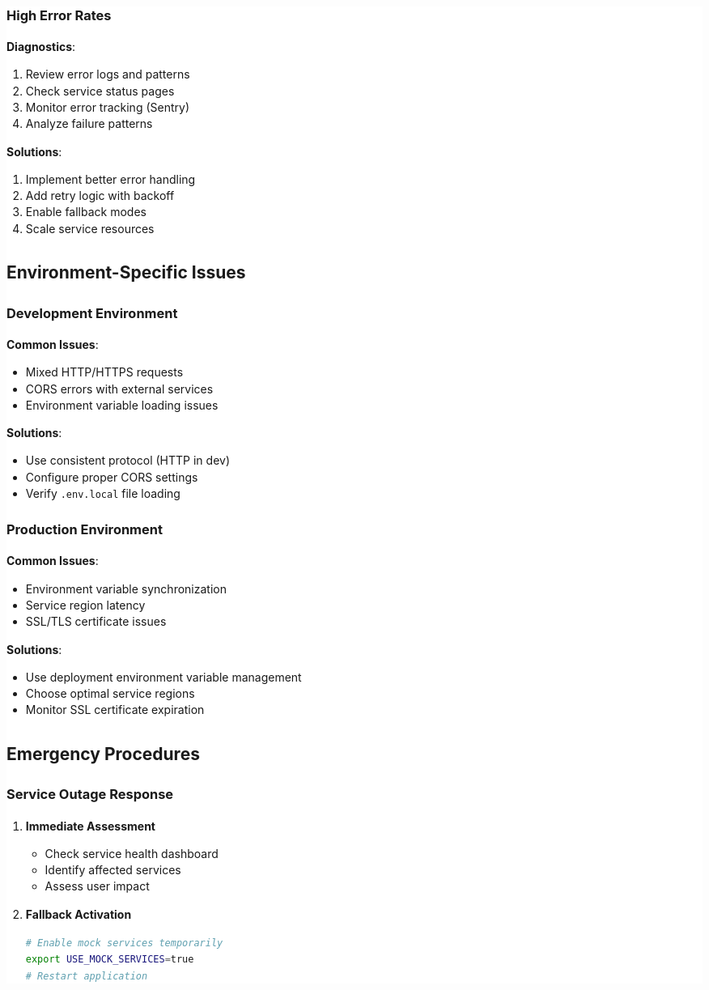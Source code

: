 ### High Error Rates

**Diagnostics**:
1. Review error logs and patterns
2. Check service status pages
3. Monitor error tracking (Sentry)
4. Analyze failure patterns

**Solutions**:
1. Implement better error handling
2. Add retry logic with backoff
3. Enable fallback modes
4. Scale service resources

## Environment-Specific Issues

### Development Environment

**Common Issues**:
- Mixed HTTP/HTTPS requests
- CORS errors with external services
- Environment variable loading issues

**Solutions**:
- Use consistent protocol (HTTP in dev)
- Configure proper CORS settings
- Verify `.env.local` file loading

### Production Environment

**Common Issues**:
- Environment variable synchronization
- Service region latency
- SSL/TLS certificate issues

**Solutions**:
- Use deployment environment variable management
- Choose optimal service regions
- Monitor SSL certificate expiration

## Emergency Procedures

### Service Outage Response

1. **Immediate Assessment**
   - Check service health dashboard
   - Identify affected services
   - Assess user impact

2. **Fallback Activation**
   ```bash
   # Enable mock services temporarily
   export USE_MOCK_SERVICES=true
   # Restart application
   ```
